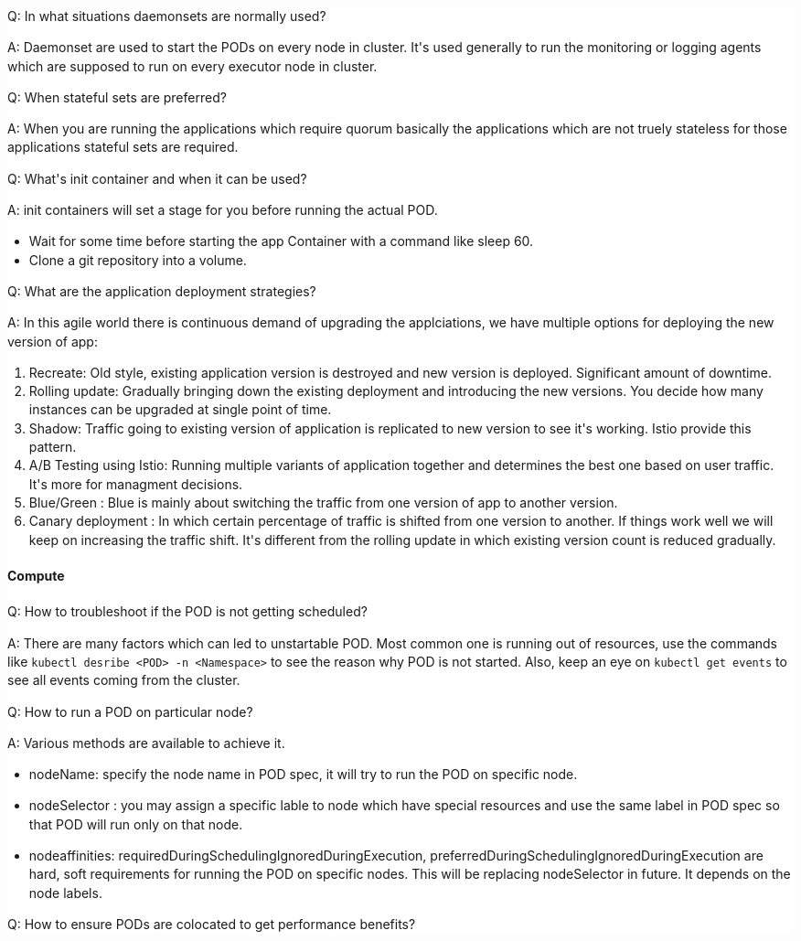 Q: In what situations daemonsets are normally used?

A: Daemonset are used to start the PODs on every node in cluster. It's used generally to run the monitoring or logging agents which are supposed to run on every executor node in cluster. 

Q: When stateful sets are preferred?

A: When you are running the applications which require quorum basically the applications which are not truely stateless for those applications stateful sets are required. 

Q: What's init container and when it can be used?

A: init containers will set a stage for you before running the actual POD. 

- Wait for some time before starting the app Container with a command like sleep 60.
- Clone a git repository into a volume.

Q: What are the application deployment strategies?

A: In this agile world there is continuous demand of upgrading the applciations, we have multiple options for deploying the new version of app:

1) Recreate: Old style, existing application version is destroyed and new version is deployed. Significant amount of downtime. 
2) Rolling update: Gradually bringing down the existing deployment and introducing the new versions. You decide how many instances can be upgraded at single point of time. 
3) Shadow: Traffic going to existing version of application is replicated to new version to see it's working. Istio provide this pattern. 
4) A/B Testing using Istio: Running multiple variants of application together and determines the best one based on user traffic. It's more for managment decisions.
5) Blue/Green : Blue is mainly about switching the traffic from one version of app to another version. 
6) Canary deployment : In which certain percentage of traffic is shifted from one version to another. If things work well we will keep on increasing the traffic shift. It's different from the rolling update in which existing version count is reduced gradually. 

#### Compute

Q: How to troubleshoot if the POD is not getting scheduled? 

A: There are many factors which can led to unstartable POD. Most common one is running out of resources, use the commands like `kubectl desribe <POD> -n <Namespace>` to see the reason why POD is not started. Also, keep an eye on `kubectl get events` to see all events coming from the cluster. 

Q: How to run a POD on particular node?

A: Various methods are available to achieve it. 

- nodeName: specify the node name in POD spec, it will try to run the POD on specific node. 

- nodeSelector : you may assign a specific lable to node which have special resources and use the same label in POD spec so that POD will run only on that node. 

- nodeaffinities: requiredDuringSchedulingIgnoredDuringExecution, preferredDuringSchedulingIgnoredDuringExecution are hard, soft requirements for running the POD on specific nodes. This will be replacing nodeSelector in future. It depends on the node labels. 

Q: How to ensure PODs are colocated to get performance benefits?
